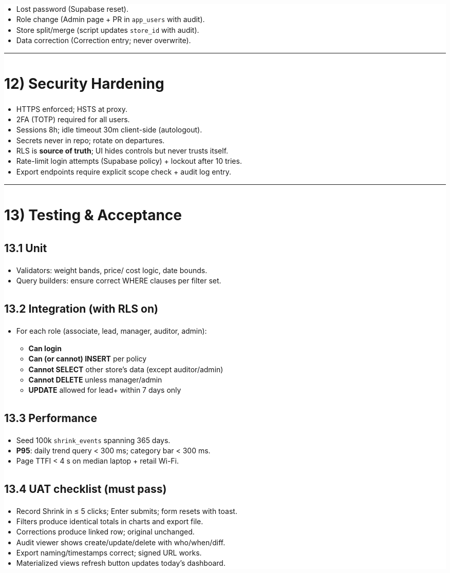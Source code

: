   * Lost password (Supabase reset).
  * Role change (Admin page + PR in `app_users` with audit).
  * Store split/merge (script updates `store_id` with audit).
  * Data correction (Correction entry; never overwrite).

---

# 12) Security Hardening

* HTTPS enforced; HSTS at proxy.
* 2FA (TOTP) required for all users.
* Sessions 8h; idle timeout 30m client-side (autologout).
* Secrets never in repo; rotate on departures.
* RLS is **source of truth**; UI hides controls but never trusts itself.
* Rate-limit login attempts (Supabase policy) + lockout after 10 tries.
* Export endpoints require explicit scope check + audit log entry.

---

# 13) Testing & Acceptance

## 13.1 Unit

* Validators: weight bands, price/ cost logic, date bounds.
* Query builders: ensure correct WHERE clauses per filter set.

## 13.2 Integration (with RLS on)

* For each role (associate, lead, manager, auditor, admin):

  * **Can login**
  * **Can (or cannot) INSERT** per policy
  * **Cannot SELECT** other store’s data (except auditor/admin)
  * **Cannot DELETE** unless manager/admin
  * **UPDATE** allowed for lead+ within 7 days only

## 13.3 Performance

* Seed 100k `shrink_events` spanning 365 days.
* **P95**: daily trend query < 300 ms; category bar < 300 ms.
* Page TTFI < 4 s on median laptop + retail Wi-Fi.

## 13.4 UAT checklist (must pass)

* Record Shrink in ≤ 5 clicks; Enter submits; form resets with toast.
* Filters produce identical totals in charts and export file.
* Corrections produce linked row; original unchanged.
* Audit viewer shows create/update/delete with who/when/diff.
* Export naming/timestamps correct; signed URL works.
* Materialized views refresh button updates today’s dashboard.
